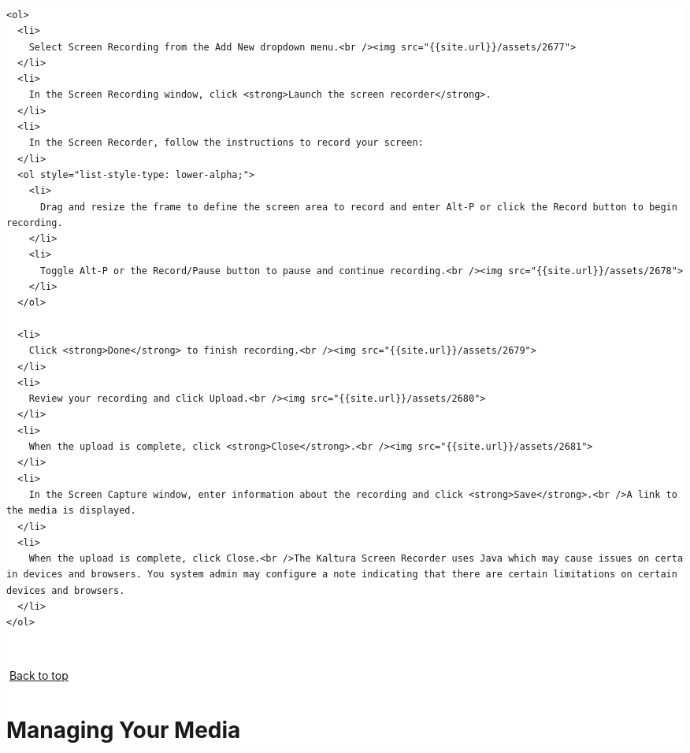     <ol>
      <li>
        Select Screen Recording from the Add New dropdown menu.<br /><img src="{{site.url}}/assets/2677">
      </li>
      <li>
        In the Screen Recording window, click <strong>Launch the screen recorder</strong>.
      </li>
      <li>
        In the Screen Recorder, follow the instructions to record your screen:
      </li>
      <ol style="list-style-type: lower-alpha;">
        <li>
          Drag and resize the frame to define the screen area to record and enter Alt-P or click the Record button to begin recording.
        </li>
        <li>
          Toggle Alt-P or the Record/Pause button to pause and continue recording.<br /><img src="{{site.url}}/assets/2678">
        </li>
      </ol>
      
      <li>
        Click <strong>Done</strong> to finish recording.<br /><img src="{{site.url}}/assets/2679">
      </li>
      <li>
        Review your recording and click Upload.<br /><img src="{{site.url}}/assets/2680">
      </li>
      <li>
        When the upload is complete, click <strong>Close</strong>.<br /><img src="{{site.url}}/assets/2681">
      </li>
      <li>
        In the Screen Capture window, enter information about the recording and click <strong>Save</strong>.<br />A link to the media is displayed.
      </li>
      <li>
        When the upload is complete, click Close.<br />The Kaltura Screen Recorder uses Java which may cause issues on certain devices and browsers. You system admin may configure a note indicating that there are certain limitations on certain devices and browsers.
      </li>
    </ol>
  </div>
  
  <p class="WordSection5">
     
  </p>
  
  <p>
     <span class="mce-note-graphic"><a href="#top">Back to top</a></span>
  </p>
  
  <h1>
    <a name="managing"></a>Managing Your Media
  </h1>
  